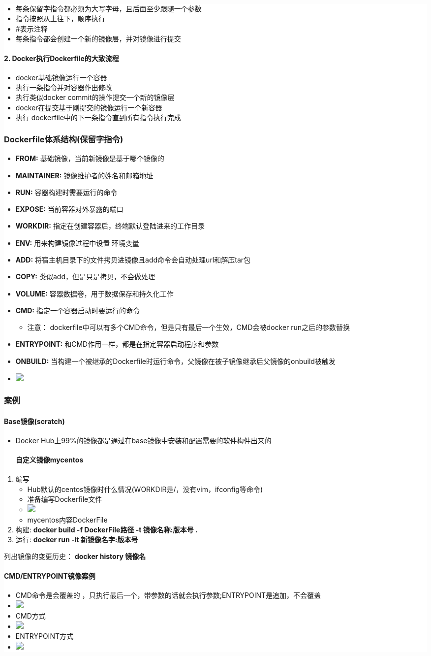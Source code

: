 * 每条保留字指令都必须为大写字母，且后面至少跟随一个参数
* 指令按照从上往下，顺序执行
* #表示注释
* 每条指令都会创建一个新的镜像层，并对镜像进行提交

#### 2. Docker执行Dockerfile的大致流程

* docker基础镜像运行一个容器
* 执行一条指令并对容器作出修改
* 执行类似docker commit的操作提交一个新的镜像层
* docker在提交基于刚提交的镜像运行一个新容器
* 执行 dockerfile中的下一条指令直到所有指令执行完成 

### Dockerfile体系结构(保留字指令)

* **FROM:** 基础镜像，当前新镜像是基于哪个镜像的
* **MAINTAINER:** 镜像维护者的姓名和邮箱地址
* **RUN:** 容器构建时需要运行的命令
* **EXPOSE:** 当前容器对外暴露的端口
* **WORKDIR:** 指定在创建容器后，终端默认登陆进来的工作目录
* **ENV:** 用来构建镜像过程中设置 环境变量
* **ADD:** 将宿主机目录下的文件拷贝进镜像且add命令会自动处理url和解压tar包
* **COPY:** 类似add，但是只是拷贝，不会做处理
* **VOLUME:** 容器数据卷，用于数据保存和持久化工作
* **CMD:** 指定一个容器启动时要运行的命令
	
	* 注意： dockerfile中可以有多个CMD命令，但是只有最后一个生效，CMD会被docker run之后的参数替换
* **ENTRYPOINT:** 和CMD作用一样，都是在指定容器启动程序和参数
* **ONBUILD:** 当构建一个被继承的Dockerfile时运行命令，父镜像在被子镜像继承后父镜像的onbuild被触发
* ![](http://qn.qs520.mobi/36192fc10d9720c2721cfaa9592d05ce.png) 

### 案例
#### Base镜像(scratch)

* Docker Hub上99%的镜像都是通过在base镜像中安装和配置需要的软件构件出来的

  #### 自定义镜像mycentos
1. 编写
	* Hub默认的centos镜像时什么情况(WORKDIR是/，没有vim，ifconfig等命令)
	* 准备编写Dockerfile文件
	* ![](http://qn.qs520.mobi/17e8e99ce163de8d9565bdc68a1f1aa4.png) 
	* mycentos内容DockerFile
2. 构建: **docker build -f DockerFile路径 -t 镜像名称:版本号 .**
3. 运行: **docker run -it 新镜像名字:版本号**

列出镜像的变更历史： **docker history 镜像名**

#### CMD/ENTRYPOINT镜像案例

* CMD命令是会覆盖的 ，只执行最后一个，带参数的话就会执行参数;ENTRYPOINT是追加，不会覆盖
* ![](http://qn.qs520.mobi/3a684359bff7ed8025315378c3e43edd.png)
* CMD方式
* ![](http://qn.qs520.mobi/23e0cfa7af9387dabd931046701f4e56.png) 
* ENTRYPOINT方式
* ![](http://qn.qs520.mobi/5532b3af0d240372a122c0dbdb2c8009.png) 
